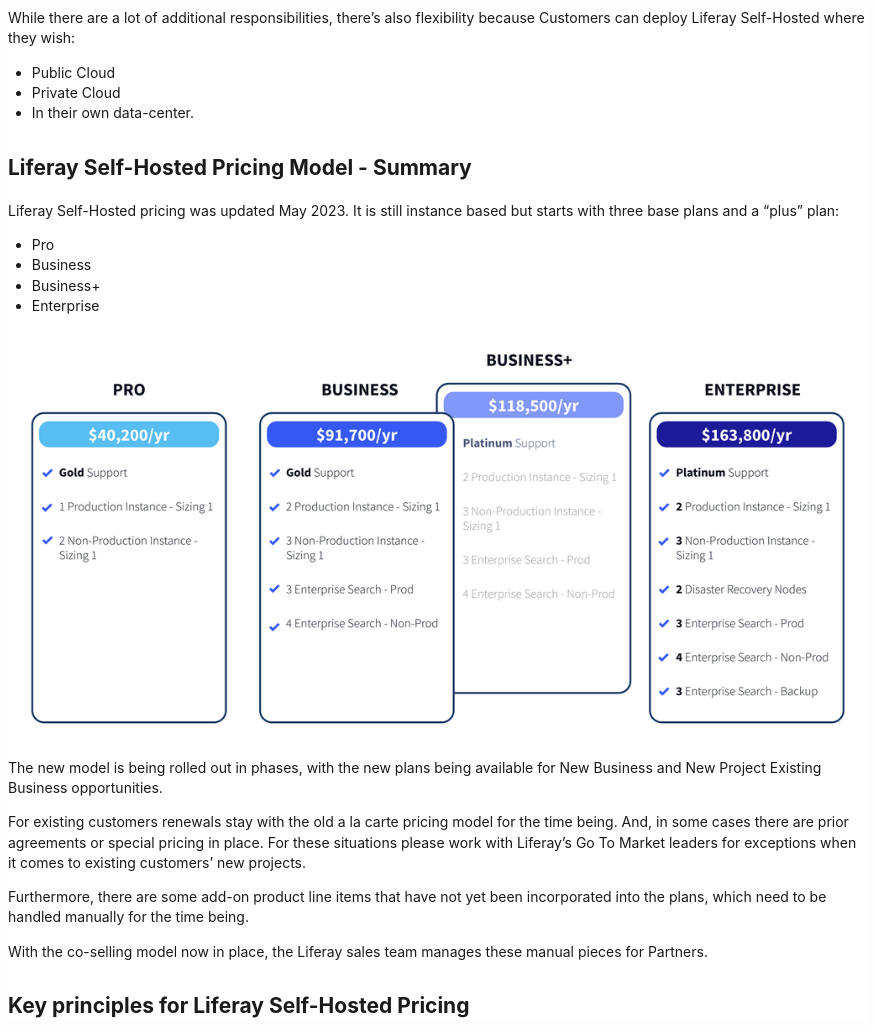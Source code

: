 While there are a lot of additional responsibilities, there’s also flexibility because Customers can deploy Liferay Self-Hosted where they wish:

* Public Cloud
* Private Cloud
* In their own data-center.

## Liferay Self-Hosted Pricing Model - Summary

Liferay Self-Hosted pricing was updated May 2023. It is still instance based but starts with three base plans and a “plus” plan:

* Pro
* Business
* Business+
* Enterprise

![The pricing model for Liferay Self-Hosted includes four plans, Pro, Business, Business+, and Enterprise.](./liferay-pricing-self-hosted/images/01.png)

The new model is being rolled out in phases, with the new plans being available for New Business and New Project Existing Business opportunities.

For existing customers renewals stay with the old a la carte pricing model for the time being. And, in some cases there are prior agreements or special pricing in place. For these situations please work with Liferay’s Go To Market leaders for exceptions when it comes to existing customers’ new projects.

Furthermore, there are some add-on product line items that have not yet been incorporated into the plans, which need to be handled manually for the time being.

With the co-selling model now in place, the Liferay sales team manages these manual pieces for Partners.

## Key principles for Liferay Self-Hosted Pricing
